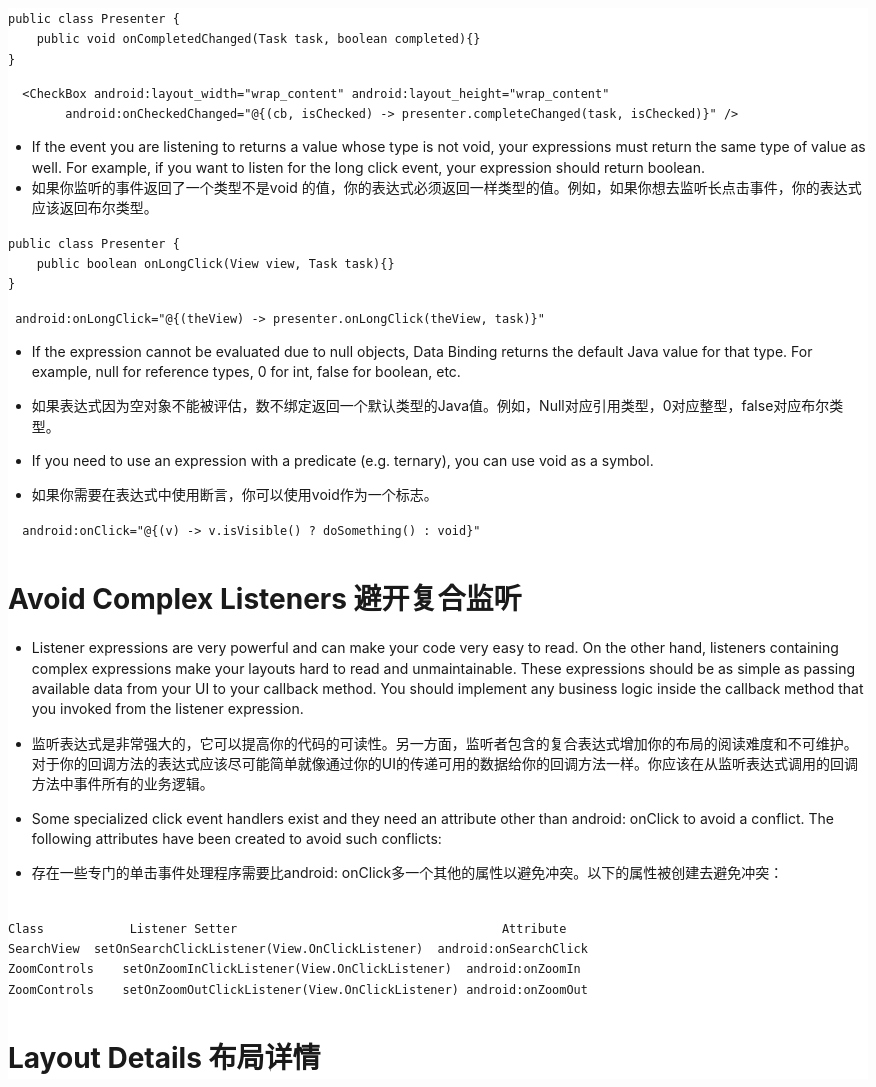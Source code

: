 ``` 
public class Presenter {
    public void onCompletedChanged(Task task, boolean completed){}
}
```
```
  <CheckBox android:layout_width="wrap_content" android:layout_height="wrap_content"
        android:onCheckedChanged="@{(cb, isChecked) -> presenter.completeChanged(task, isChecked)}" />
```
* If the event you are listening to returns a value whose type is not void, your expressions must return the same type of value as well. For example, if you want to listen for the long click event, your expression should return boolean.
* 如果你监听的事件返回了一个类型不是void 的值，你的表达式必须返回一样类型的值。例如，如果你想去监听长点击事件，你的表达式应该返回布尔类型。
```
public class Presenter {
    public boolean onLongClick(View view, Task task){}
}
```
```
 android:onLongClick="@{(theView) -> presenter.onLongClick(theView, task)}"
 ``` 
 
 * If the expression cannot be evaluated due to null objects, Data Binding returns the default Java value for that type. For example, null for reference types, 0 for int, false for boolean, etc.
 * 如果表达式因为空对象不能被评估，数不绑定返回一个默认类型的Java值。例如，Null对应引用类型，0对应整型，false对应布尔类型。

* If you need to use an expression with a predicate (e.g. ternary), you can use void as a symbol.
* 如果你需要在表达式中使用断言，你可以使用void作为一个标志。
```
  android:onClick="@{(v) -> v.isVisible() ? doSomething() : void}"
```

# Avoid Complex Listeners 避开复合监听

* Listener expressions are very powerful and can make your code very easy to read. On the other hand, listeners containing complex expressions make your layouts hard to read and unmaintainable. These expressions should be as simple as passing available data from your UI to your callback method. You should implement any business logic inside the callback method that you invoked from the listener expression.

* 监听表达式是非常强大的，它可以提高你的代码的可读性。另一方面，监听者包含的复合表达式增加你的布局的阅读难度和不可维护。对于你的回调方法的表达式应该尽可能简单就像通过你的UI的传递可用的数据给你的回调方法一样。你应该在从监听表达式调用的回调方法中事件所有的业务逻辑。

* Some specialized click event handlers exist and they need an attribute other than android: onClick to avoid a conflict. The following attributes have been created to avoid such conflicts:
* 存在一些专门的单击事件处理程序需要比android: onClick多一个其他的属性以避免冲突。以下的属性被创建去避免冲突：
```

Class	         Listener Setter	                                 Attribute
SearchView	setOnSearchClickListener(View.OnClickListener)	android:onSearchClick
ZoomControls	setOnZoomInClickListener(View.OnClickListener)	android:onZoomIn
ZoomControls	setOnZoomOutClickListener(View.OnClickListener)	android:onZoomOut
```
# Layout Details 布局详情
